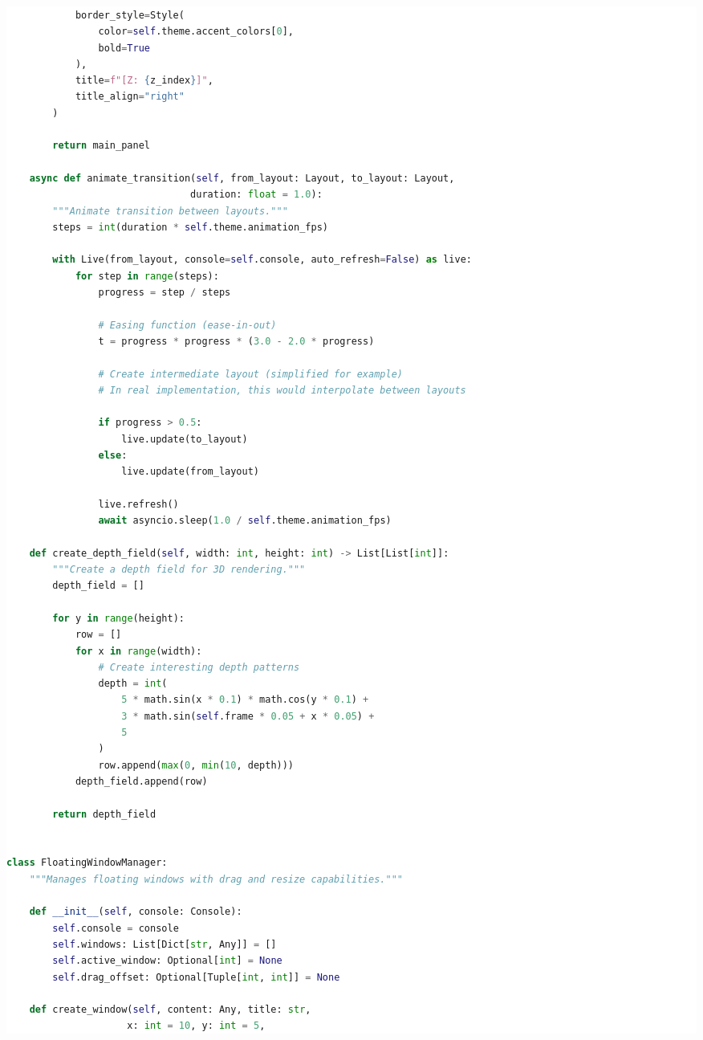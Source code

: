 ```python
            border_style=Style(
                color=self.theme.accent_colors[0],
                bold=True
            ),
            title=f"[Z: {z_index}]",
            title_align="right"
        )
        
        return main_panel
    
    async def animate_transition(self, from_layout: Layout, to_layout: Layout,
                                duration: float = 1.0):
        """Animate transition between layouts."""
        steps = int(duration * self.theme.animation_fps)
        
        with Live(from_layout, console=self.console, auto_refresh=False) as live:
            for step in range(steps):
                progress = step / steps
                
                # Easing function (ease-in-out)
                t = progress * progress * (3.0 - 2.0 * progress)
                
                # Create intermediate layout (simplified for example)
                # In real implementation, this would interpolate between layouts
                
                if progress > 0.5:
                    live.update(to_layout)
                else:
                    live.update(from_layout)
                
                live.refresh()
                await asyncio.sleep(1.0 / self.theme.animation_fps)
    
    def create_depth_field(self, width: int, height: int) -> List[List[int]]:
        """Create a depth field for 3D rendering."""
        depth_field = []
        
        for y in range(height):
            row = []
            for x in range(width):
                # Create interesting depth patterns
                depth = int(
                    5 * math.sin(x * 0.1) * math.cos(y * 0.1) +
                    3 * math.sin(self.frame * 0.05 + x * 0.05) +
                    5
                )
                row.append(max(0, min(10, depth)))
            depth_field.append(row)
        
        return depth_field


class FloatingWindowManager:
    """Manages floating windows with drag and resize capabilities."""
    
    def __init__(self, console: Console):
        self.console = console
        self.windows: List[Dict[str, Any]] = []
        self.active_window: Optional[int] = None
        self.drag_offset: Optional[Tuple[int, int]] = None
    
    def create_window(self, content: Any, title: str, 
                     x: int = 10, y: int = 5,
```